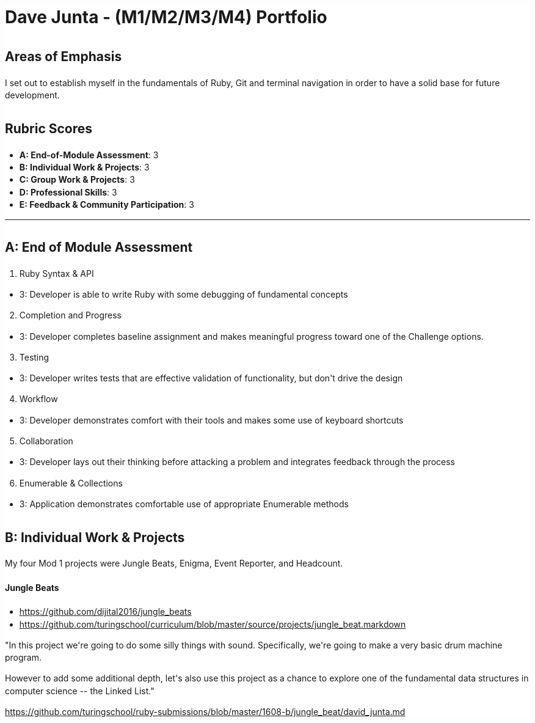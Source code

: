 # Dave Junta - (M1/M2/M3/M4) Portfolio

## Areas of Emphasis

I set out to establish myself in the fundamentals of Ruby, Git and terminal navigation in order to have a solid base for future development.

## Rubric Scores

* **A: End-of-Module Assessment**: 3
* **B: Individual Work & Projects**: 3
* **C: Group Work & Projects**: 3
* **D: Professional Skills**: 3
* **E: Feedback & Community Participation**: 3

-----------------------

## A: End of Module Assessment

 1. Ruby Syntax & API
* 3: Developer is able to write Ruby with some debugging of fundamental concepts
 2. Completion and Progress
* 3: Developer completes baseline assignment and makes meaningful progress toward one of the Challenge options.
 3. Testing
* 3: Developer writes tests that are effective validation of functionality, but don't drive the design
 4. Workflow
* 3: Developer demonstrates comfort with their tools and makes some use of keyboard shortcuts
 5. Collaboration
* 3: Developer lays out their thinking before attacking a problem and integrates feedback through the process
 6. Enumerable & Collections
* 3: Application demonstrates comfortable use of appropriate Enumerable methods


## B: Individual Work & Projects
My four Mod 1 projects were Jungle Beats, Enigma, Event Reporter, and Headcount.
#### Jungle Beats
* https://github.com/dijital2016/jungle_beats
* https://github.com/turingschool/curriculum/blob/master/source/projects/jungle_beat.markdown

"In this project we're going to do some silly things with sound. Specifically, we're going to make a very basic drum machine program.

However to add some additional depth, let's also use this project as a chance to explore one of the fundamental data structures in computer science -- the Linked List."

https://github.com/turingschool/ruby-submissions/blob/master/1608-b/jungle_beat/david_junta.md
